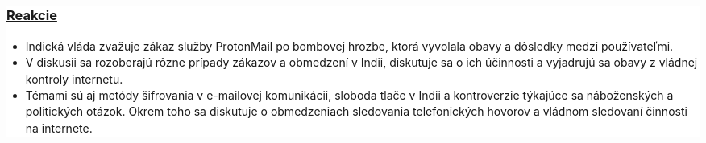 ### [Reakcie](https://news.ycombinator.com/item?id=39381435)

- Indická vláda zvažuje zákaz služby ProtonMail po bombovej hrozbe, ktorá vyvolala obavy a dôsledky medzi používateľmi.
- V diskusii sa rozoberajú rôzne prípady zákazov a obmedzení v Indii, diskutuje sa o ich účinnosti a vyjadrujú sa obavy z vládnej kontroly internetu.
- Témami sú aj metódy šifrovania v e-mailovej komunikácii, sloboda tlače v Indii a kontroverzie týkajúce sa náboženských a politických otázok. Okrem toho sa diskutuje o obmedzeniach sledovania telefonických hovorov a vládnom sledovaní činnosti na internete.

<head>
  <meta property="og:title" content="Sora: Model umelej inteligencie OpenAI generuje realistické videá z textu" />
  <meta property="og:type" content="website" />
  <meta property="og:image" content="https://og.cho.sh/api/og/?title=Sora%3A%20Model%20umelej%20inteligencie%20OpenAI%20generuje%20realistick%C3%A9%20vide%C3%A1%20z%20textu&subheading=piatok%2016.%20febru%C3%A1ra%202024%3A%20Hacker%20News%20Zhrnutie" />
</head>
